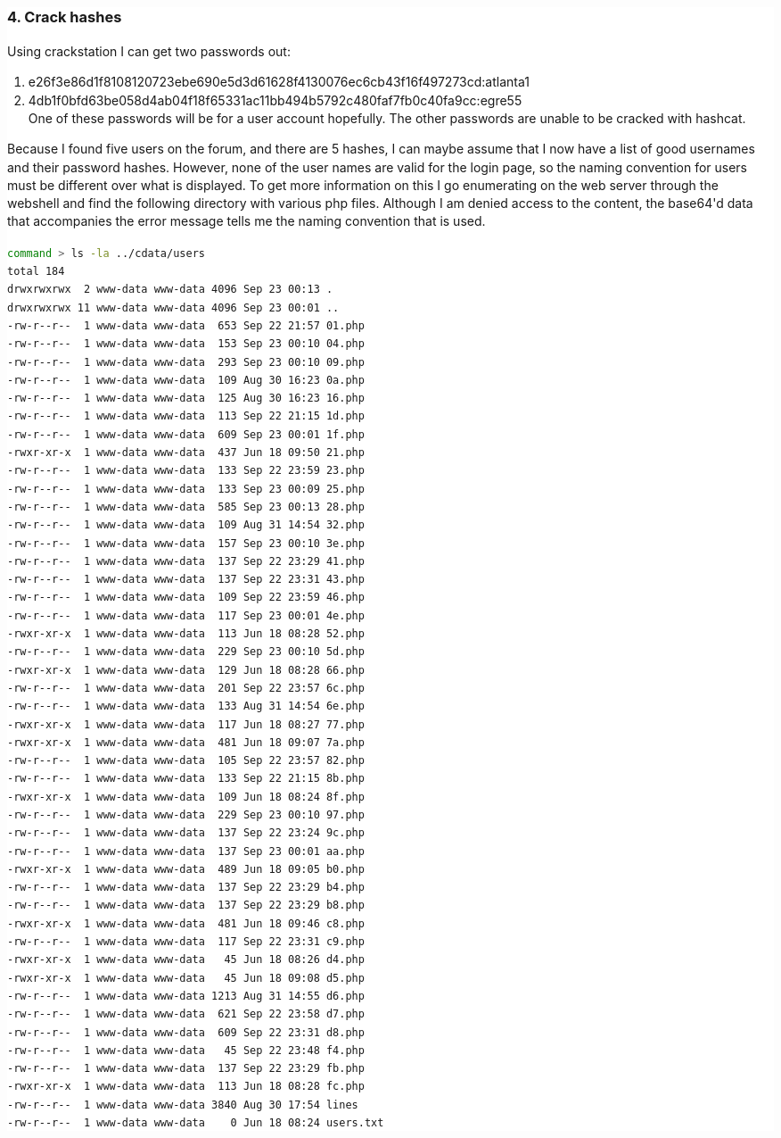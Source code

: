 ### 4. Crack hashes
Using crackstation I can get two passwords out:
1. e26f3e86d1f8108120723ebe690e5d3d61628f4130076ec6cb43f16f497273cd:atlanta1
2. 4db1f0bfd63be058d4ab04f18f65331ac11bb494b5792c480faf7fb0c40fa9cc:egre55  
One of these passwords will be for a user account hopefully. The other passwords are unable to be cracked with hashcat.  
  
Because I found five users on the forum, and there are 5 hashes, I can maybe assume that I now have a list of good usernames and their password hashes. However, none of the user names are valid for the login page, so the naming convention for users must be different over what is displayed. To get more information on this I go enumerating on the web server through the webshell and find the following directory with various php files. Although I am denied access to the content, the base64'd data that accompanies the error message tells me the naming convention that is used.
```bash
command > ls -la ../cdata/users      
total 184
drwxrwxrwx  2 www-data www-data 4096 Sep 23 00:13 .
drwxrwxrwx 11 www-data www-data 4096 Sep 23 00:01 ..
-rw-r--r--  1 www-data www-data  653 Sep 22 21:57 01.php
-rw-r--r--  1 www-data www-data  153 Sep 23 00:10 04.php
-rw-r--r--  1 www-data www-data  293 Sep 23 00:10 09.php
-rw-r--r--  1 www-data www-data  109 Aug 30 16:23 0a.php
-rw-r--r--  1 www-data www-data  125 Aug 30 16:23 16.php
-rw-r--r--  1 www-data www-data  113 Sep 22 21:15 1d.php
-rw-r--r--  1 www-data www-data  609 Sep 23 00:01 1f.php
-rwxr-xr-x  1 www-data www-data  437 Jun 18 09:50 21.php
-rw-r--r--  1 www-data www-data  133 Sep 22 23:59 23.php
-rw-r--r--  1 www-data www-data  133 Sep 23 00:09 25.php
-rw-r--r--  1 www-data www-data  585 Sep 23 00:13 28.php
-rw-r--r--  1 www-data www-data  109 Aug 31 14:54 32.php
-rw-r--r--  1 www-data www-data  157 Sep 23 00:10 3e.php
-rw-r--r--  1 www-data www-data  137 Sep 22 23:29 41.php
-rw-r--r--  1 www-data www-data  137 Sep 22 23:31 43.php
-rw-r--r--  1 www-data www-data  109 Sep 22 23:59 46.php
-rw-r--r--  1 www-data www-data  117 Sep 23 00:01 4e.php
-rwxr-xr-x  1 www-data www-data  113 Jun 18 08:28 52.php
-rw-r--r--  1 www-data www-data  229 Sep 23 00:10 5d.php
-rwxr-xr-x  1 www-data www-data  129 Jun 18 08:28 66.php
-rw-r--r--  1 www-data www-data  201 Sep 22 23:57 6c.php
-rw-r--r--  1 www-data www-data  133 Aug 31 14:54 6e.php
-rwxr-xr-x  1 www-data www-data  117 Jun 18 08:27 77.php
-rwxr-xr-x  1 www-data www-data  481 Jun 18 09:07 7a.php
-rw-r--r--  1 www-data www-data  105 Sep 22 23:57 82.php
-rw-r--r--  1 www-data www-data  133 Sep 22 21:15 8b.php
-rwxr-xr-x  1 www-data www-data  109 Jun 18 08:24 8f.php
-rw-r--r--  1 www-data www-data  229 Sep 23 00:10 97.php
-rw-r--r--  1 www-data www-data  137 Sep 22 23:24 9c.php
-rw-r--r--  1 www-data www-data  137 Sep 23 00:01 aa.php
-rwxr-xr-x  1 www-data www-data  489 Jun 18 09:05 b0.php
-rw-r--r--  1 www-data www-data  137 Sep 22 23:29 b4.php
-rw-r--r--  1 www-data www-data  137 Sep 22 23:29 b8.php
-rwxr-xr-x  1 www-data www-data  481 Jun 18 09:46 c8.php
-rw-r--r--  1 www-data www-data  117 Sep 22 23:31 c9.php
-rwxr-xr-x  1 www-data www-data   45 Jun 18 08:26 d4.php
-rwxr-xr-x  1 www-data www-data   45 Jun 18 09:08 d5.php
-rw-r--r--  1 www-data www-data 1213 Aug 31 14:55 d6.php
-rw-r--r--  1 www-data www-data  621 Sep 22 23:58 d7.php
-rw-r--r--  1 www-data www-data  609 Sep 22 23:31 d8.php
-rw-r--r--  1 www-data www-data   45 Sep 22 23:48 f4.php
-rw-r--r--  1 www-data www-data  137 Sep 22 23:29 fb.php
-rwxr-xr-x  1 www-data www-data  113 Jun 18 08:28 fc.php
-rw-r--r--  1 www-data www-data 3840 Aug 30 17:54 lines
-rw-r--r--  1 www-data www-data    0 Jun 18 08:24 users.txt
```